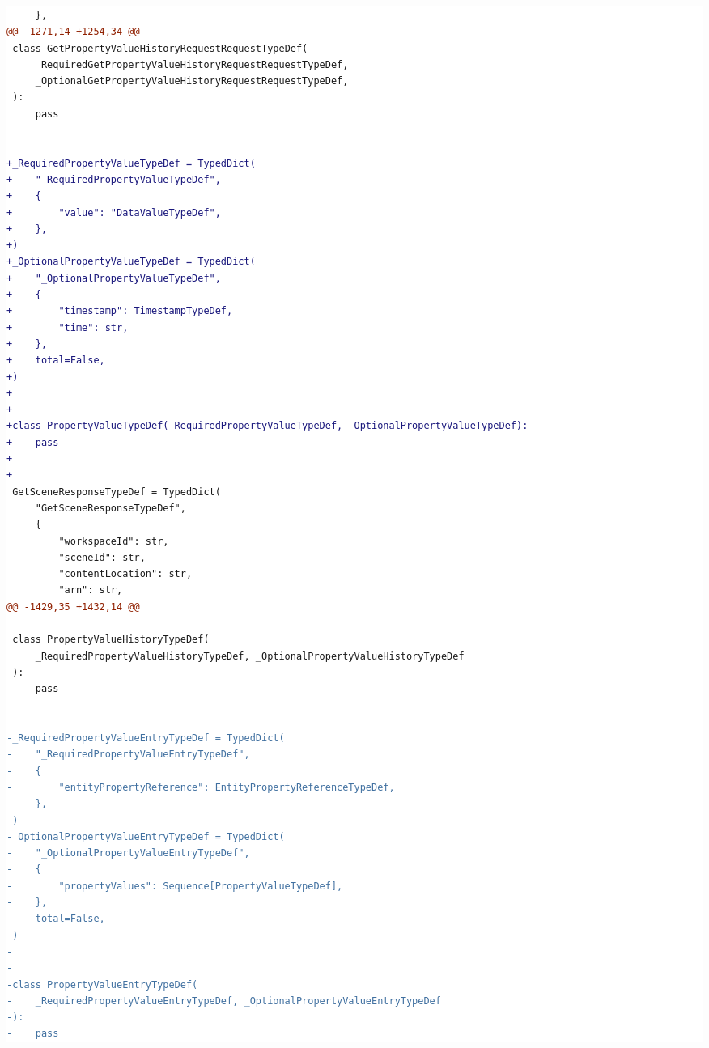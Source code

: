 ```diff
     },
@@ -1271,14 +1254,34 @@
 class GetPropertyValueHistoryRequestRequestTypeDef(
     _RequiredGetPropertyValueHistoryRequestRequestTypeDef,
     _OptionalGetPropertyValueHistoryRequestRequestTypeDef,
 ):
     pass
 
 
+_RequiredPropertyValueTypeDef = TypedDict(
+    "_RequiredPropertyValueTypeDef",
+    {
+        "value": "DataValueTypeDef",
+    },
+)
+_OptionalPropertyValueTypeDef = TypedDict(
+    "_OptionalPropertyValueTypeDef",
+    {
+        "timestamp": TimestampTypeDef,
+        "time": str,
+    },
+    total=False,
+)
+
+
+class PropertyValueTypeDef(_RequiredPropertyValueTypeDef, _OptionalPropertyValueTypeDef):
+    pass
+
+
 GetSceneResponseTypeDef = TypedDict(
     "GetSceneResponseTypeDef",
     {
         "workspaceId": str,
         "sceneId": str,
         "contentLocation": str,
         "arn": str,
@@ -1429,35 +1432,14 @@
 
 class PropertyValueHistoryTypeDef(
     _RequiredPropertyValueHistoryTypeDef, _OptionalPropertyValueHistoryTypeDef
 ):
     pass
 
 
-_RequiredPropertyValueEntryTypeDef = TypedDict(
-    "_RequiredPropertyValueEntryTypeDef",
-    {
-        "entityPropertyReference": EntityPropertyReferenceTypeDef,
-    },
-)
-_OptionalPropertyValueEntryTypeDef = TypedDict(
-    "_OptionalPropertyValueEntryTypeDef",
-    {
-        "propertyValues": Sequence[PropertyValueTypeDef],
-    },
-    total=False,
-)
-
-
-class PropertyValueEntryTypeDef(
-    _RequiredPropertyValueEntryTypeDef, _OptionalPropertyValueEntryTypeDef
-):
-    pass
```